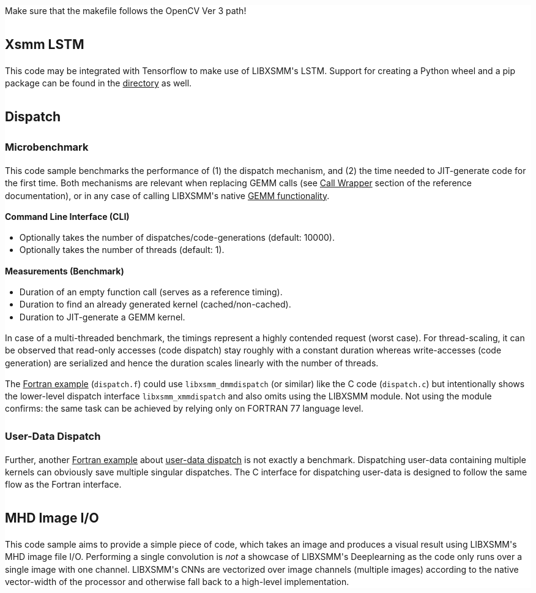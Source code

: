 Make sure that the makefile follows the OpenCV Ver 3 path!

## Xsmm LSTM

This code may be integrated with Tensorflow to make use of LIBXSMM's LSTM. Support for creating a Python wheel and a pip package can be found in the [directory](https://github.com/hfp/libxsmm/tree/master/samples/deeplearning/tf_lstm_ops) as well.

## Dispatch<a name="dispatch-microbenchmark"></a>

### Microbenchmark

This code sample benchmarks the performance of (1)&#160;the dispatch mechanism, and (2)&#160;the time needed to JIT-generate code for the first time. Both mechanisms are relevant when replacing GEMM calls (see [Call Wrapper](https://libxsmm.readthedocs.io/libxsmm_mm/#call-wrapper) section of the reference documentation), or in any case of calling LIBXSMM's native [GEMM functionality](https://libxsmm.readthedocs.io/libxsmm_mm/).

**Command Line Interface (CLI)**

* Optionally takes the number of dispatches/code-generations (default:&#160;10000).
* Optionally takes the number of threads (default:&#160;1).

**Measurements (Benchmark)**

* Duration of an empty function call (serves as a reference timing).
* Duration to find an already generated kernel (cached/non-cached).
* Duration to JIT-generate a GEMM kernel.

In case of a multi-threaded benchmark, the timings represent a highly contended request (worst case). For thread-scaling, it can be observed that read-only accesses (code dispatch) stay roughly with a constant duration whereas write-accesses (code generation) are serialized and hence the duration scales linearly with the number of threads.

The [Fortran example](https://github.com/hfp/libxsmm/blob/master/samples/utilities/dispatch/dispatch.f) (`dispatch.f`) could use `libxsmm_dmmdispatch` (or similar) like the C code (`dispatch.c`) but intentionally shows the lower-level dispatch interface `libxsmm_xmmdispatch` and also omits using the LIBXSMM module. Not using the module confirms: the same task can be achieved by relying only on FORTRAN&#160;77 language level.

### User-Data Dispatch

Further, another [Fortran example](https://github.com/hfp/libxsmm/blob/master/samples/utilities/dispatch/dispatch_udt.f) about [user-data dispatch](https://libxsmm.readthedocs.io/libxsmm_aux/#user-data-dispatch) is not exactly a benchmark. Dispatching user-data containing multiple kernels can obviously save multiple singular dispatches. The C interface for dispatching user-data is designed to follow the same flow as the Fortran interface.

## MHD Image I/O

This code sample aims to provide a simple piece of code, which takes an image and produces a visual result using LIBXSMM's MHD image file I/O. Performing a single convolution is *not* a showcase of LIBXSMM's Deeplearning as the code only runs over a single image with one channel.
LIBXSMM's CNNs are vectorized over image channels (multiple images) according to the native vector-width of the processor and otherwise fall back to a high-level implementation.
